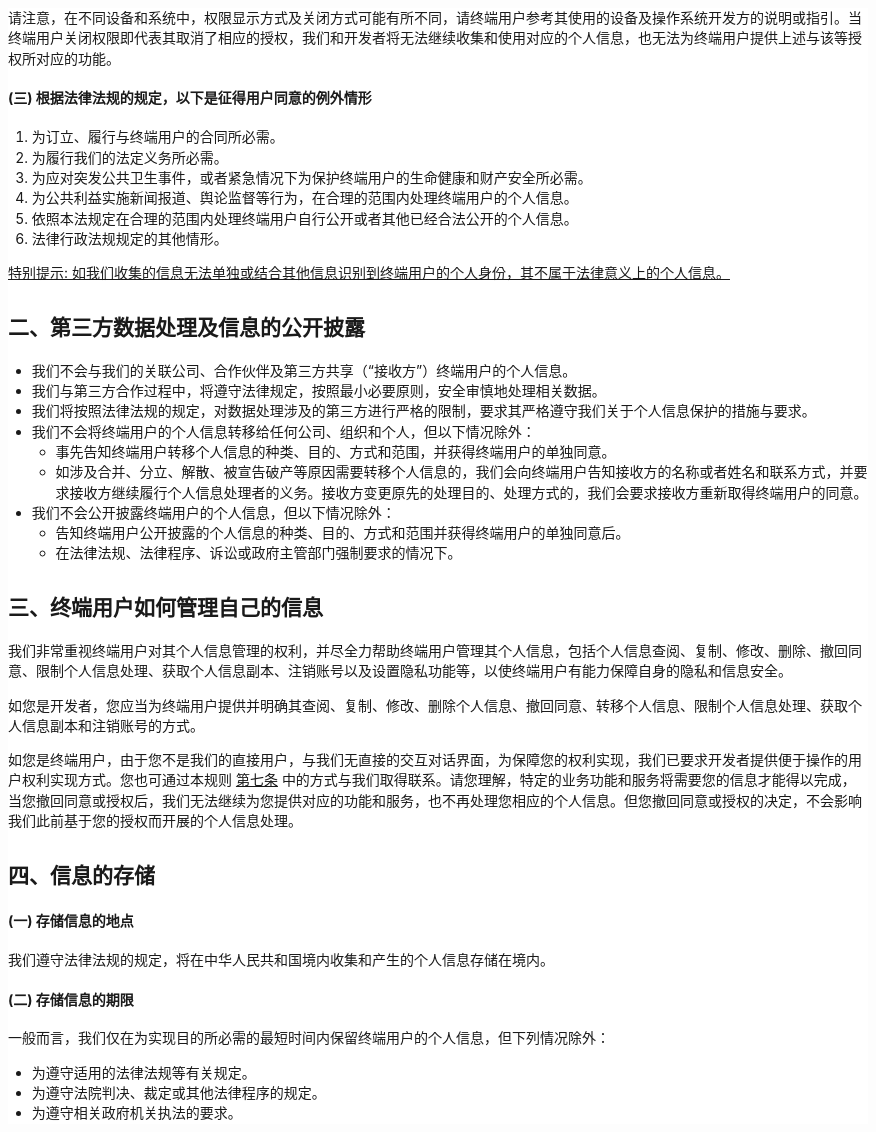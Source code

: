 请注意，在不同设备和系统中，权限显示方式及关闭方式可能有所不同，请终端用户参考其使用的设备及操作系统开发方的说明或指引。当终端用户关闭权限即代表其取消了相应的授权，我们和开发者将无法继续收集和使用对应的个人信息，也无法为终端用户提供上述与该等授权所对应的功能。



#### (三) 根据法律法规的规定，以下是征得用户同意的例外情形

1. 为订立、履行与终端用户的合同所必需。
2. 为履行我们的法定义务所必需。
3. 为应对突发公共卫生事件，或者紧急情况下为保护终端用户的生命健康和财产安全所必需。
4. 为公共利益实施新闻报道、舆论监督等行为，在合理的范围内处理终端用户的个人信息。
5. 依照本法规定在合理的范围内处理终端用户自行公开或者其他已经合法公开的个人信息。
6. 法律行政法规规定的其他情形。

<u>特别提示: 如我们收集的信息无法单独或结合其他信息识别到终端用户的个人身份，其不属于法律意义上的个人信息。</u>



## 二、第三方数据处理及信息的公开披露

- 我们不会与我们的关联公司、合作伙伴及第三方共享（“接收方”）终端用户的个人信息。
- 我们与第三方合作过程中，将遵守法律规定，按照最小必要原则，安全审慎地处理相关数据。
- 我们将按照法律法规的规定，对数据处理涉及的第三方进行严格的限制，要求其严格遵守我们关于个人信息保护的措施与要求。
- 我们不会将终端用户的个人信息转移给任何公司、组织和个人，但以下情况除外：
	- 事先告知终端用户转移个人信息的种类、目的、方式和范围，并获得终端用户的单独同意。
	- 如涉及合并、分立、解散、被宣告破产等原因需要转移个人信息的，我们会向终端用户告知接收方的名称或者姓名和联系方式，并要求接收方继续履行个人信息处理者的义务。接收方变更原先的处理目的、处理方式的，我们会要求接收方重新取得终端用户的同意。
- 我们不会公开披露终端用户的个人信息，但以下情况除外：
	- 告知终端用户公开披露的个人信息的种类、目的、方式和范围并获得终端用户的单独同意后。
	- 在法律法规、法律程序、诉讼或政府主管部门强制要求的情况下。



## 三、终端用户如何管理自己的信息

我们非常重视终端用户对其个人信息管理的权利，并尽全力帮助终端用户管理其个人信息，包括个人信息查阅、复制、修改、删除、撤回同意、限制个人信息处理、获取个人信息副本、注销账号以及设置隐私功能等，以使终端用户有能力保障自身的隐私和信息安全。

如您是开发者，您应当为终端用户提供并明确其查阅、复制、修改、删除个人信息、撤回同意、转移个人信息、限制个人信息处理、获取个人信息副本和注销账号的方式。

如您是终端用户，由于您不是我们的直接用户，与我们无直接的交互对话界面，为保障您的权利实现，我们已要求开发者提供便于操作的用户权利实现方式。您也可通过本规则 [第七条](#seven) 中的方式与我们取得联系。请您理解，特定的业务功能和服务将需要您的信息才能得以完成，当您撤回同意或授权后，我们无法继续为您提供对应的功能和服务，也不再处理您相应的个人信息。但您撤回同意或授权的决定，不会影响我们此前基于您的授权而开展的个人信息处理。


## 四、信息的存储

#### (一) 存储信息的地点
我们遵守法律法规的规定，将在中华人民共和国境内收集和产生的个人信息存储在境内。

#### (二) 存储信息的期限
一般而言，我们仅在为实现目的所必需的最短时间内保留终端用户的个人信息，但下列情况除外：

- 为遵守适用的法律法规等有关规定。
- 为遵守法院判决、裁定或其他法律程序的规定。
- 为遵守相关政府机关执法的要求。
